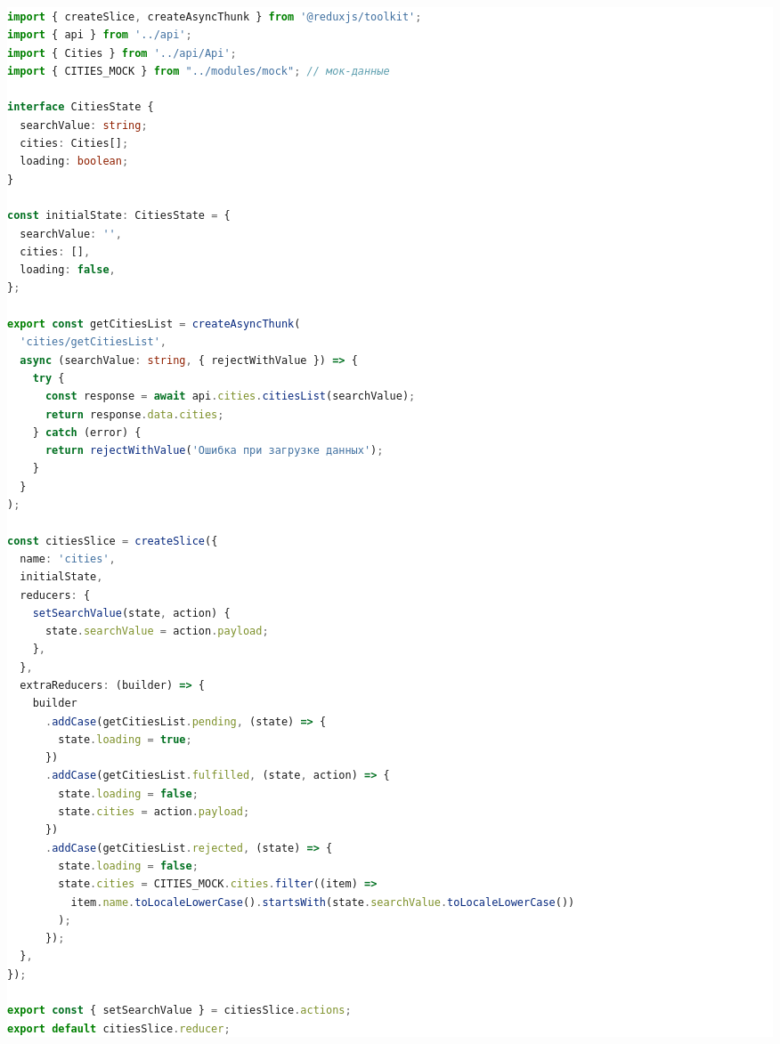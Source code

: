 ```ts
import { createSlice, createAsyncThunk } from '@reduxjs/toolkit';
import { api } from '../api';
import { Cities } from '../api/Api';
import { CITIES_MOCK } from "../modules/mock"; // мок-данные

interface CitiesState {
  searchValue: string;
  cities: Cities[];
  loading: boolean;
}

const initialState: CitiesState = {
  searchValue: '',
  cities: [],
  loading: false,
};

export const getCitiesList = createAsyncThunk(
  'cities/getCitiesList',
  async (searchValue: string, { rejectWithValue }) => {
    try {
      const response = await api.cities.citiesList(searchValue);
      return response.data.cities;
    } catch (error) {
      return rejectWithValue('Ошибка при загрузке данных');
    }
  }
);

const citiesSlice = createSlice({
  name: 'cities',
  initialState,
  reducers: {
    setSearchValue(state, action) {
      state.searchValue = action.payload;
    },
  },
  extraReducers: (builder) => {
    builder
      .addCase(getCitiesList.pending, (state) => {
        state.loading = true;
      })
      .addCase(getCitiesList.fulfilled, (state, action) => {
        state.loading = false;
        state.cities = action.payload;
      })
      .addCase(getCitiesList.rejected, (state) => {
        state.loading = false;
        state.cities = CITIES_MOCK.cities.filter((item) =>
          item.name.toLocaleLowerCase().startsWith(state.searchValue.toLocaleLowerCase())
        );
      });
  },
});

export const { setSearchValue } = citiesSlice.actions;
export default citiesSlice.reducer;
```
